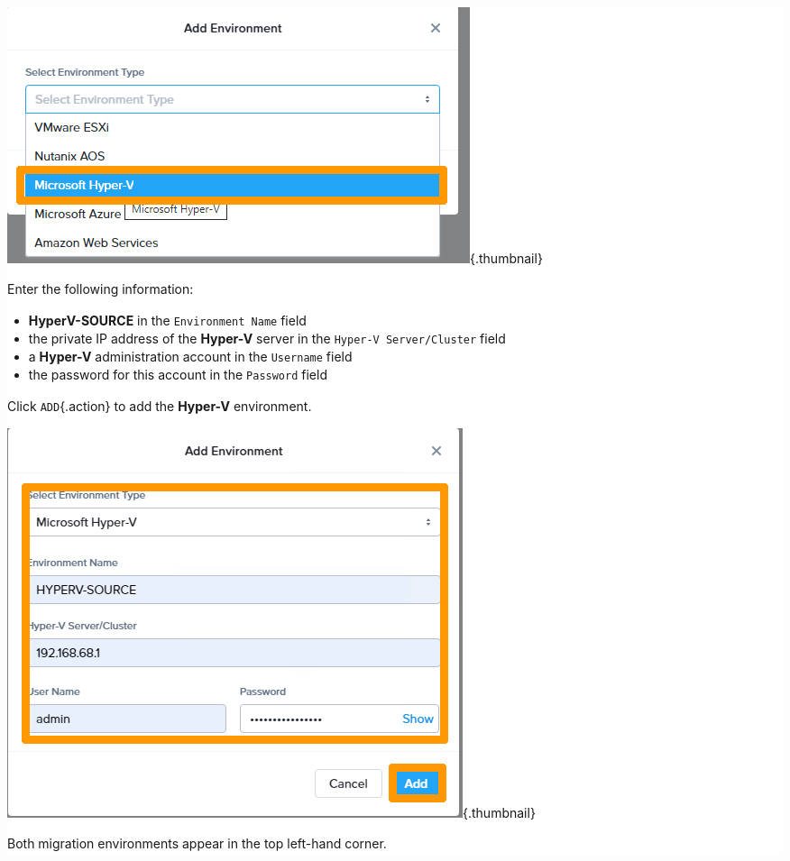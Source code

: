 ![MoveConfigure 09](images/MoveConfigure09.PNG){.thumbnail}

Enter the following information:

- **HyperV-SOURCE** in the `Environment Name` field
- the private IP address of the **Hyper-V** server in the `Hyper-V Server/Cluster` field
- a **Hyper-V** administration account in the `Username` field
- the password for this account in the `Password` field

Click `ADD`{.action} to add the **Hyper-V** environment. 

![MoveConfigure 10](images/MoveConfigure10.PNG){.thumbnail}

Both migration environments appear in the top left-hand corner.
